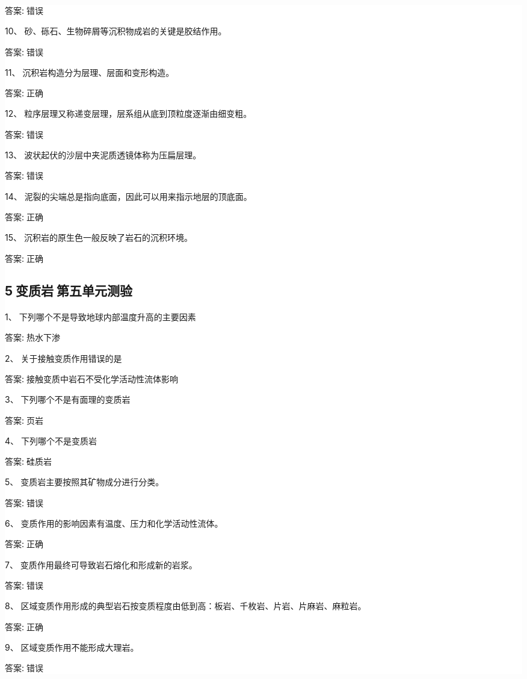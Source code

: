 答案: 错误

10、 砂、砾石、生物碎屑等沉积物成岩的关键是胶结作用。

答案: 错误

11、 沉积岩构造分为层理、层面和变形构造。

答案: 正确

12、 粒序层理又称递变层理，层系组从底到顶粒度逐渐由细变粗。

答案: 错误

13、 波状起伏的沙层中夹泥质透镜体称为压扁层理。

答案: 错误

14、 泥裂的尖端总是指向底面，因此可以用来指示地层的顶底面。

答案: 正确

15、 沉积岩的原生色一般反映了岩石的沉积环境。

答案: 正确

## 5 变质岩 第五单元测验

1、 下列哪个不是导致地球内部温度升高的主要因素

答案: 热水下渗

2、 关于接触变质作用错误的是

答案: 接触变质中岩石不受化学活动性流体影响

3、 下列哪个不是有面理的变质岩

答案: 页岩

4、 下列哪个不是变质岩

答案: 硅质岩

5、 变质岩主要按照其矿物成分进行分类。

答案: 错误

6、 变质作用的影响因素有温度、压力和化学活动性流体。

答案: 正确

7、 变质作用最终可导致岩石熔化和形成新的岩浆。

答案: 错误

8、 区域变质作用形成的典型岩石按变质程度由低到高：板岩、千枚岩、片岩、片麻岩、麻粒岩。

答案: 正确

9、 区域变质作用不能形成大理岩。

答案: 错误
